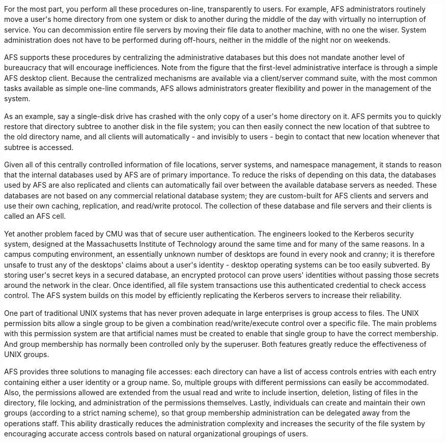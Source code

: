 For the most part, you perform all these procedures on-line, transparently to users. For example, AFS administrators routinely move a user's home directory from one system or disk to another during the middle of the day with virtually no interruption of service. You can decommission entire file servers by moving their file data to another machine, with no one the wiser. System administration does not have to be performed during off-hours, neither in the middle of the night nor on weekends.

AFS supports these procedures by centralizing the administrative databases but this does not mandate another level of bureaucracy that will encourage inefficiences. Note from the figure that the first-level administrative interface is through a simple AFS desktop client. Because the centralized mechanisms are available via a client/server command suite, with the most common tasks available as simple one-line commands, AFS allows administrators greater flexibility and power in the management of the system.

As an example, say a single-disk drive has crashed with the only copy of a user's home directory on it. AFS permits you to quickly restore that directory subtree to another disk in the file system; you can then easily connect the new location of that subtree to the old directory name, and all clients will automatically - and invisibly to users - begin to contact that new location whenever that subtree is accessed.

Given all of this centrally controlled information of file locations, server systems, and namespace management, it stands to reason that the internal databases used by AFS are of primary importance. To reduce the risks of depending on this data, the databases used by AFS are also replicated and clients can automatically fail over between the available database servers as needed. These databases are not based on any commercial relational database system; they are custom-built for AFS clients and servers and use their own caching, replication, and read/write protocol. The collection of these database and file servers and their clients is called an AFS cell.

Yet another problem faced by CMU was that of secure user authentication. The engineers looked to the Kerberos security system, designed at the Massachusetts Institute of Technology around the same time and for many of the same reasons. In a campus computing environment, an essentially unknown number of desktops are found in every nook and cranny; it is therefore unsafe to trust any of the desktops' claims about a user's identity - desktop operating systems can be too easily subverted. By storing user's secret keys in a secured database, an encrypted protocol can prove users' identities without passing those secrets around the network in the clear. Once identified, all file system transactions use this authenticated credential to check access control. The AFS system builds on this model by efficiently replicating the Kerberos servers to increase their reliability.

One part of traditional UNIX systems that has never proven adequate in large enterprises is group access to files. The UNIX permission bits allow a single group to be given a combination read/write/execute control over a specific file. The main problems with this permission system are that artificial names must be created to enable that single group to have the correct membership. And group membership has normally been controlled only by the superuser. Both features greatly reduce the effectiveness of UNIX groups.

AFS provides three solutions to managing file accesses: each directory can have a list of access controls entries with each entry containing either a user identity or a group name. So, multiple groups with different permissions can easily be accommodated. Also, the permissions allowed are extended from the usual read and write to include insertion, deletion, listing of files in the directory, file locking, and administration of the permissions themselves. Lastly, individuals can create and maintain their own groups (according to a strict naming scheme), so that group membership administration can be delegated away from the operations staff. This ability drastically reduces the administration complexity and increases the security of the file system by encouraging accurate access controls based on natural organizational groupings of users.

